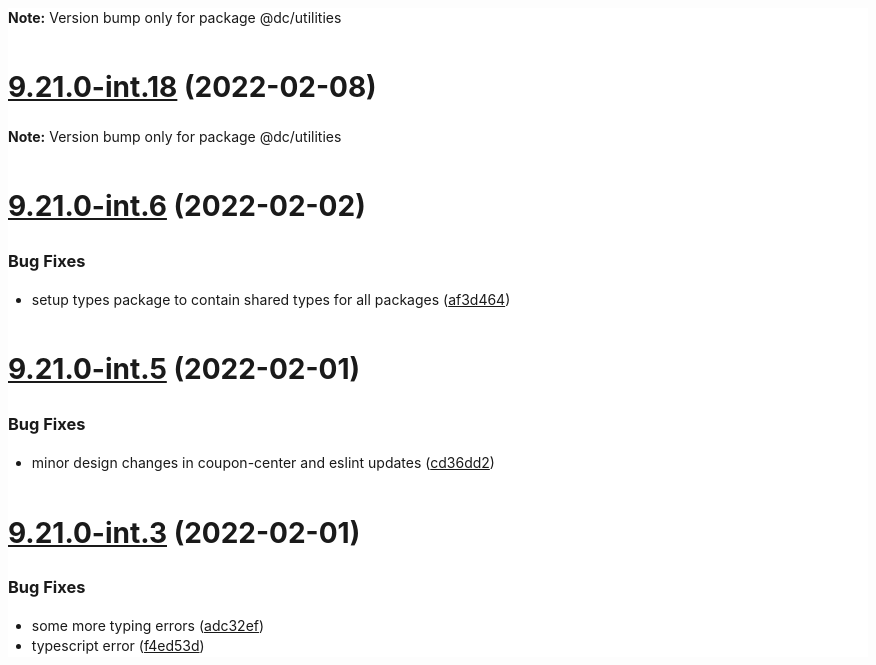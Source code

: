 **Note:** Version bump only for package @dc/utilities





# [9.21.0-int.18](https://git.db-n.com/deutschlandcard/frontend/styleguide/compare/v9.21.0-int.17...v9.21.0-int.18) (2022-02-08)

**Note:** Version bump only for package @dc/utilities





# [9.21.0-int.6](https://git.db-n.com/deutschlandcard/frontend/styleguide/compare/v9.21.0-int.5...v9.21.0-int.6) (2022-02-02)


### Bug Fixes

* setup types package to contain shared types for all packages ([af3d464](https://git.db-n.com/deutschlandcard/frontend/styleguide/commits/af3d46458ebd1ea294ea234d4d089c31448e9483))





# [9.21.0-int.5](https://git.db-n.com/deutschlandcard/frontend/styleguide/compare/v9.21.0-int.4...v9.21.0-int.5) (2022-02-01)


### Bug Fixes

* minor design changes in coupon-center and eslint updates ([cd36dd2](https://git.db-n.com/deutschlandcard/frontend/styleguide/commits/cd36dd2f67ea5c952bbfc3a7cce764b500f47f18))





# [9.21.0-int.3](https://git.db-n.com/deutschlandcard/frontend/styleguide/compare/v9.21.0-int.2...v9.21.0-int.3) (2022-02-01)


### Bug Fixes

* some more typing errors ([adc32ef](https://git.db-n.com/deutschlandcard/frontend/styleguide/commits/adc32ef31e16cef1a7375d7991e19d98bb153d3b))
* typescript error ([f4ed53d](https://git.db-n.com/deutschlandcard/frontend/styleguide/commits/f4ed53dca124197d2b3e5de77c3803ffd8ea5c5b))

